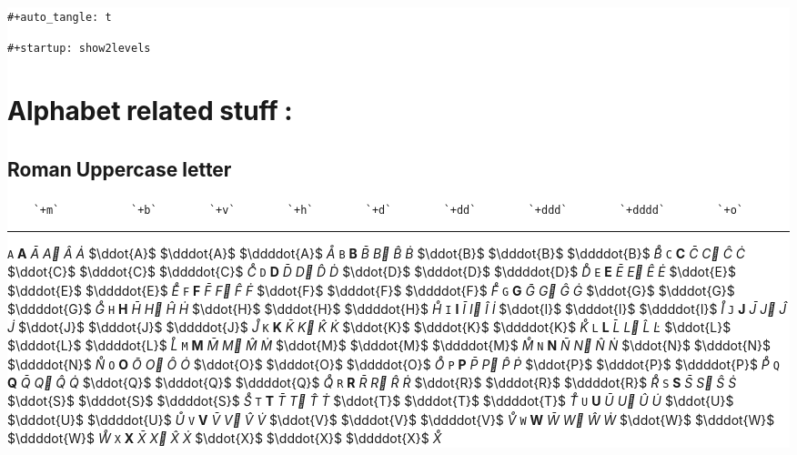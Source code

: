 ```{=org}
#+auto_tangle: t
```
```{=org}
#+startup: show2levels
```
# Alphabet related stuff :

## Roman Uppercase letter

        `+m`           `+b`        `+v`        `+h`        `+d`        `+dd`        `+ddd`        `+dddd`        `+o`
  ----- -------------- ----------- ----------- ----------- ----------- ------------ ------------- -------------- ----------------
  `A`   $\mathbf{A}$   $\bar{A}$   $\vec{A}$   $\hat{A}$   $\dot{A}$   $\ddot{A}$   $\dddot{A}$   $\ddddot{A}$   $\mathring{A}$
  `B`   $\mathbf{B}$   $\bar{B}$   $\vec{B}$   $\hat{B}$   $\dot{B}$   $\ddot{B}$   $\dddot{B}$   $\ddddot{B}$   $\mathring{B}$
  `C`   $\mathbf{C}$   $\bar{C}$   $\vec{C}$   $\hat{C}$   $\dot{C}$   $\ddot{C}$   $\dddot{C}$   $\ddddot{C}$   $\mathring{C}$
  `D`   $\mathbf{D}$   $\bar{D}$   $\vec{D}$   $\hat{D}$   $\dot{D}$   $\ddot{D}$   $\dddot{D}$   $\ddddot{D}$   $\mathring{D}$
  `E`   $\mathbf{E}$   $\bar{E}$   $\vec{E}$   $\hat{E}$   $\dot{E}$   $\ddot{E}$   $\dddot{E}$   $\ddddot{E}$   $\mathring{E}$
  `F`   $\mathbf{F}$   $\bar{F}$   $\vec{F}$   $\hat{F}$   $\dot{F}$   $\ddot{F}$   $\dddot{F}$   $\ddddot{F}$   $\mathring{F}$
  `G`   $\mathbf{G}$   $\bar{G}$   $\vec{G}$   $\hat{G}$   $\dot{G}$   $\ddot{G}$   $\dddot{G}$   $\ddddot{G}$   $\mathring{G}$
  `H`   $\mathbf{H}$   $\bar{H}$   $\vec{H}$   $\hat{H}$   $\dot{H}$   $\ddot{H}$   $\dddot{H}$   $\ddddot{H}$   $\mathring{H}$
  `I`   $\mathbf{I}$   $\bar{I}$   $\vec{I}$   $\hat{I}$   $\dot{I}$   $\ddot{I}$   $\dddot{I}$   $\ddddot{I}$   $\mathring{I}$
  `J`   $\mathbf{J}$   $\bar{J}$   $\vec{J}$   $\hat{J}$   $\dot{J}$   $\ddot{J}$   $\dddot{J}$   $\ddddot{J}$   $\mathring{J}$
  `K`   $\mathbf{K}$   $\bar{K}$   $\vec{K}$   $\hat{K}$   $\dot{K}$   $\ddot{K}$   $\dddot{K}$   $\ddddot{K}$   $\mathring{K}$
  `L`   $\mathbf{L}$   $\bar{L}$   $\vec{L}$   $\hat{L}$   $\dot{L}$   $\ddot{L}$   $\dddot{L}$   $\ddddot{L}$   $\mathring{L}$
  `M`   $\mathbf{M}$   $\bar{M}$   $\vec{M}$   $\hat{M}$   $\dot{M}$   $\ddot{M}$   $\dddot{M}$   $\ddddot{M}$   $\mathring{M}$
  `N`   $\mathbf{N}$   $\bar{N}$   $\vec{N}$   $\hat{N}$   $\dot{N}$   $\ddot{N}$   $\dddot{N}$   $\ddddot{N}$   $\mathring{N}$
  `O`   $\mathbf{O}$   $\bar{O}$   $\vec{O}$   $\hat{O}$   $\dot{O}$   $\ddot{O}$   $\dddot{O}$   $\ddddot{O}$   $\mathring{O}$
  `P`   $\mathbf{P}$   $\bar{P}$   $\vec{P}$   $\hat{P}$   $\dot{P}$   $\ddot{P}$   $\dddot{P}$   $\ddddot{P}$   $\mathring{P}$
  `Q`   $\mathbf{Q}$   $\bar{Q}$   $\vec{Q}$   $\hat{Q}$   $\dot{Q}$   $\ddot{Q}$   $\dddot{Q}$   $\ddddot{Q}$   $\mathring{Q}$
  `R`   $\mathbf{R}$   $\bar{R}$   $\vec{R}$   $\hat{R}$   $\dot{R}$   $\ddot{R}$   $\dddot{R}$   $\ddddot{R}$   $\mathring{R}$
  `S`   $\mathbf{S}$   $\bar{S}$   $\vec{S}$   $\hat{S}$   $\dot{S}$   $\ddot{S}$   $\dddot{S}$   $\ddddot{S}$   $\mathring{S}$
  `T`   $\mathbf{T}$   $\bar{T}$   $\vec{T}$   $\hat{T}$   $\dot{T}$   $\ddot{T}$   $\dddot{T}$   $\ddddot{T}$   $\mathring{T}$
  `U`   $\mathbf{U}$   $\bar{U}$   $\vec{U}$   $\hat{U}$   $\dot{U}$   $\ddot{U}$   $\dddot{U}$   $\ddddot{U}$   $\mathring{U}$
  `V`   $\mathbf{V}$   $\bar{V}$   $\vec{V}$   $\hat{V}$   $\dot{V}$   $\ddot{V}$   $\dddot{V}$   $\ddddot{V}$   $\mathring{V}$
  `W`   $\mathbf{W}$   $\bar{W}$   $\vec{W}$   $\hat{W}$   $\dot{W}$   $\ddot{W}$   $\dddot{W}$   $\ddddot{W}$   $\mathring{W}$
  `X`   $\mathbf{X}$   $\bar{X}$   $\vec{X}$   $\hat{X}$   $\dot{X}$   $\ddot{X}$   $\dddot{X}$   $\ddddot{X}$   $\mathring{X}$